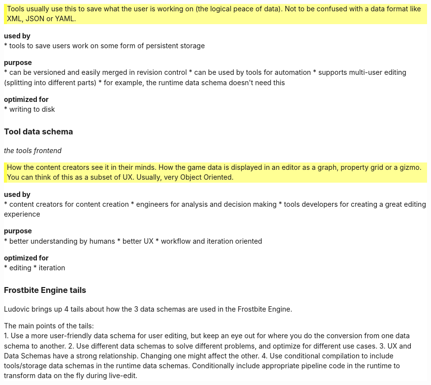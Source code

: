 <div style="background-color:#FFFF94;border-left: 6px solid #ffff48;">
Tools usually use this to save what the user is working on (the logical peace of data).
Not to be confused with a data format like XML, JSON or YAML.
</div>
<p style="margin-bottom: 1em;"></p>
<p style="margin-bottom: 0;"><strong>used by</strong></p>
* tools to save users work on some form of persistent storage

<p style="margin-bottom: 0;"><strong>purpose</strong></p>
* can be versioned and easily merged in revision control
* can be used by tools for automation
* supports multi-user editing (splitting into different parts)
   * for example, the runtime data schema doesn't need this

<p style="margin-bottom: 0;"><strong> optimized for</strong></p>
* writing to disk


### Tool data schema
_the tools frontend_

<div style="background-color:#FFFF94;border-left: 6px solid #ffff48;">
How the content creators see it in their minds. How the game data is displayed in an editor as a graph, property grid or a gizmo.
You can think of this as a subset of UX. Usually, very Object Oriented.
</div>
<p style="margin-bottom: 1em;"></p>
<p style="margin-bottom: 0;"><strong>used by</strong></p>
* content creators for content creation
* engineers for analysis and decision making
* tools developers for creating a great editing experience

<p style="margin-bottom: 0;"><strong>purpose</strong></p>
* better understanding by humans
* better UX
* workflow and iteration oriented

<p style="margin-bottom: 0;"><strong> optimized for</strong></p>
* editing
* iteration


### Frostbite Engine tails

Ludovic brings up 4 tails about how the 3 data schemas are used in the Frostbite Engine.

<p style="margin-bottom: 0;">The main points of the tails:</p>
1. Use a more user-friendly data schema for user editing, but keep an eye out for where you do the conversion from one data schema to another.
2. Use different data schemas to solve different problems, and optimize for different use cases.
3. UX and Data Schemas have a strong relationship. Changing one might affect the other.
4. Use conditional compilation to include tools/storage data schemas in the runtime data schemas. Conditionally include appropriate pipeline code in the runtime to transform data on the fly during live-edit.
